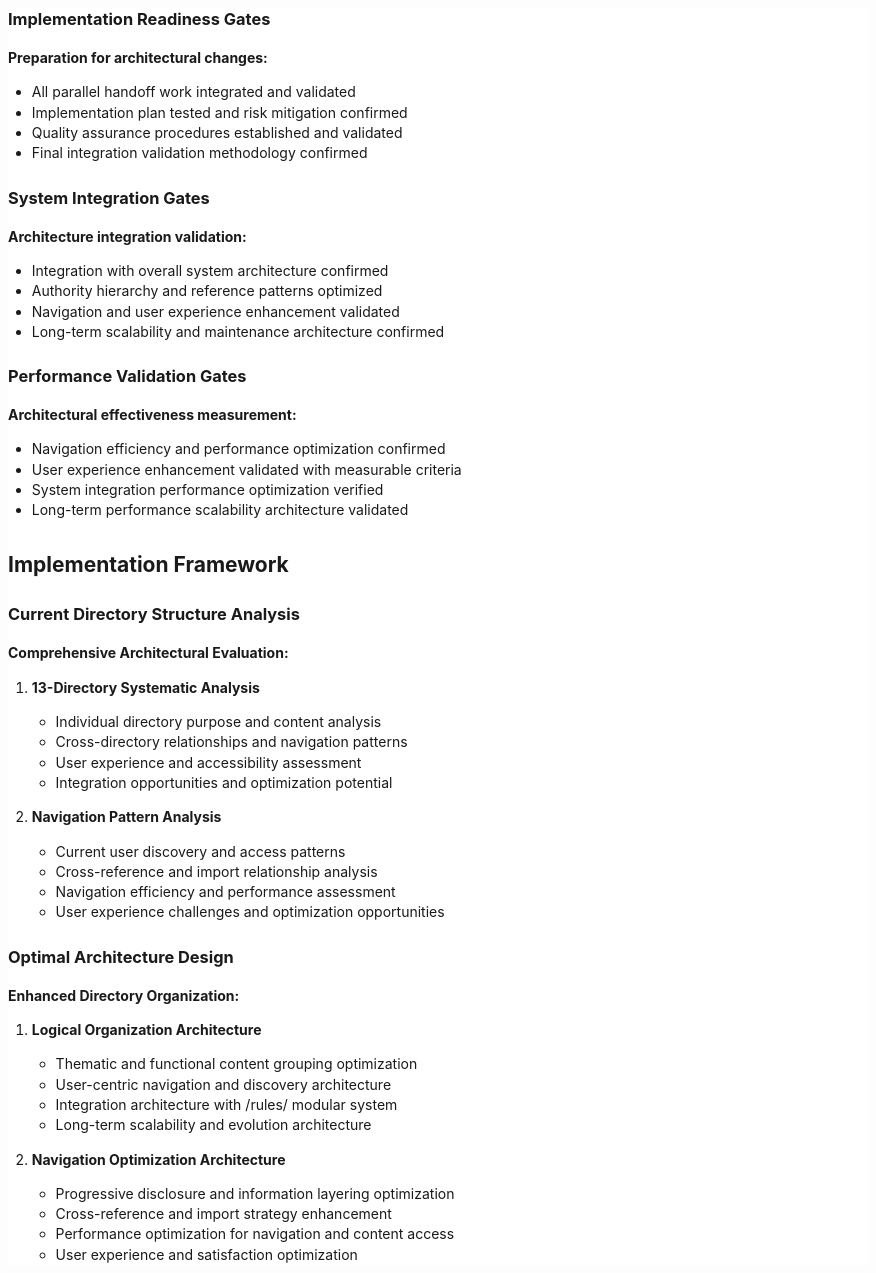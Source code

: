 ### Implementation Readiness Gates
**Preparation for architectural changes:**
- All parallel handoff work integrated and validated
- Implementation plan tested and risk mitigation confirmed
- Quality assurance procedures established and validated
- Final integration validation methodology confirmed

### System Integration Gates
**Architecture integration validation:**
- Integration with overall system architecture confirmed
- Authority hierarchy and reference patterns optimized
- Navigation and user experience enhancement validated
- Long-term scalability and maintenance architecture confirmed

### Performance Validation Gates
**Architectural effectiveness measurement:**
- Navigation efficiency and performance optimization confirmed
- User experience enhancement validated with measurable criteria
- System integration performance optimization verified
- Long-term performance scalability architecture validated

## Implementation Framework

### Current Directory Structure Analysis
**Comprehensive Architectural Evaluation:**

1. **13-Directory Systematic Analysis**
   - Individual directory purpose and content analysis
   - Cross-directory relationships and navigation patterns
   - User experience and accessibility assessment
   - Integration opportunities and optimization potential

2. **Navigation Pattern Analysis**
   - Current user discovery and access patterns
   - Cross-reference and import relationship analysis
   - Navigation efficiency and performance assessment
   - User experience challenges and optimization opportunities

### Optimal Architecture Design
**Enhanced Directory Organization:**

1. **Logical Organization Architecture**
   - Thematic and functional content grouping optimization
   - User-centric navigation and discovery architecture
   - Integration architecture with /rules/ modular system
   - Long-term scalability and evolution architecture

2. **Navigation Optimization Architecture**
   - Progressive disclosure and information layering optimization
   - Cross-reference and import strategy enhancement
   - Performance optimization for navigation and content access
   - User experience and satisfaction optimization
